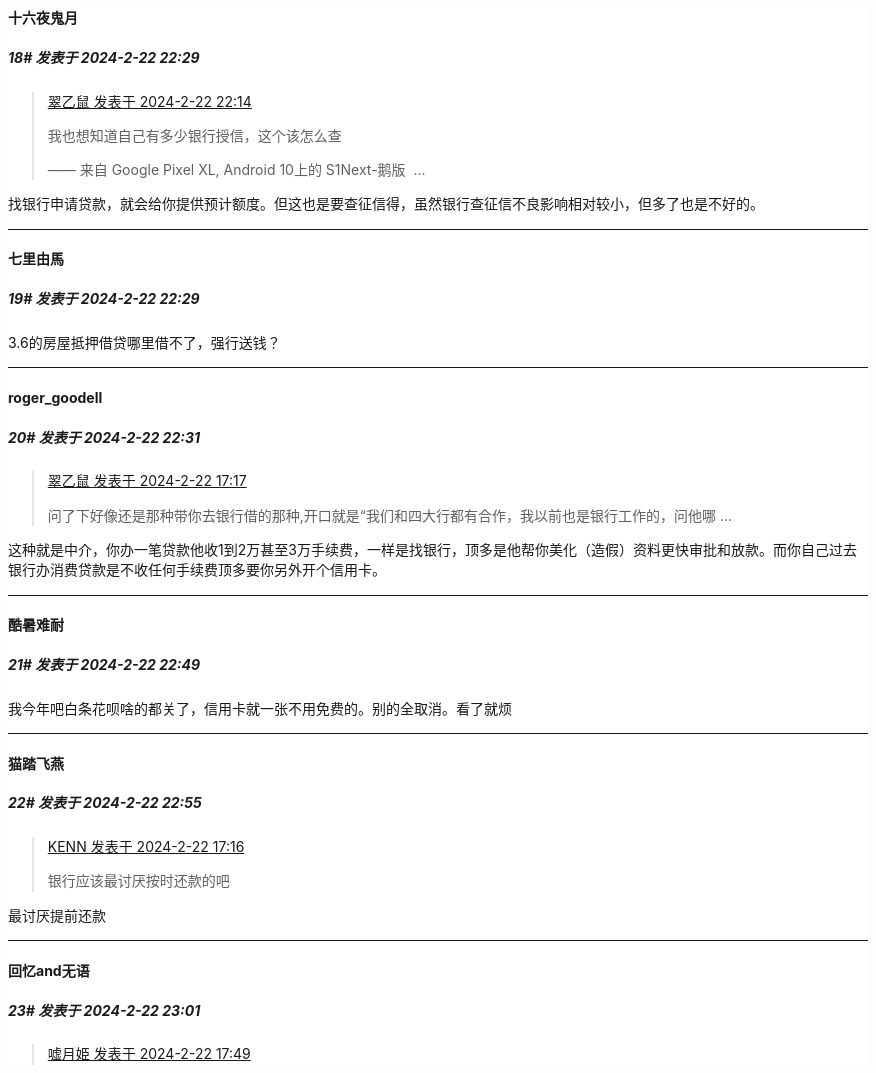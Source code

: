 ####  十六夜鬼月  
##### 18#       发表于 2024-2-22 22:29

<blockquote><a href="httphttps://bbs.saraba1st.com/2b/forum.php?mod=redirect&amp;goto=findpost&amp;pid=64036910&amp;ptid=2172766" target="_blank">翠乙鼠 发表于 2024-2-22 22:14</a>

我也想知道自己有多少银行授信，这个该怎么查

—— 来自 Google Pixel XL, Android 10上的 S1Next-鹅版  ...</blockquote>
找银行申请贷款，就会给你提供预计额度。但这也是要查征信得，虽然银行查征信不良影响相对较小，但多了也是不好的。

*****

####  七里由馬  
##### 19#       发表于 2024-2-22 22:29

3.6的房屋抵押借贷哪里借不了，强行送钱？

*****

####  roger_goodell  
##### 20#       发表于 2024-2-22 22:31

<blockquote><a href="httphttps://bbs.saraba1st.com/2b/forum.php?mod=redirect&amp;goto=findpost&amp;pid=64033804&amp;ptid=2172766" target="_blank">翠乙鼠 发表于 2024-2-22 17:17</a>

问了下好像还是那种带你去银行借的那种,开口就是“我们和四大行都有合作，我以前也是银行工作的，问他哪 ...</blockquote>
这种就是中介，你办一笔贷款他收1到2万甚至3万手续费，一样是找银行，顶多是他帮你美化（造假）资料更快审批和放款。而你自己过去银行办消费贷款是不收任何手续费顶多要你另外开个信用卡。

*****

####  酷暑难耐  
##### 21#       发表于 2024-2-22 22:49

我今年吧白条花呗啥的都关了，信用卡就一张不用免费的。别的全取消。看了就烦

*****

####  猫踏飞燕  
##### 22#       发表于 2024-2-22 22:55

<blockquote><a href="httphttps://bbs.saraba1st.com/2b/forum.php?mod=redirect&amp;goto=findpost&amp;pid=64033785&amp;ptid=2172766" target="_blank">KENN 发表于 2024-2-22 17:16</a>

银行应该最讨厌按时还款的吧</blockquote>
最讨厌提前还款

*****

####  回忆and无语  
##### 23#       发表于 2024-2-22 23:01

<blockquote><a href="httphttps://bbs.saraba1st.com/2b/forum.php?mod=redirect&amp;goto=findpost&amp;pid=64034202&amp;ptid=2172766" target="_blank">嘘月姫 发表于 2024-2-22 17:49</a>
